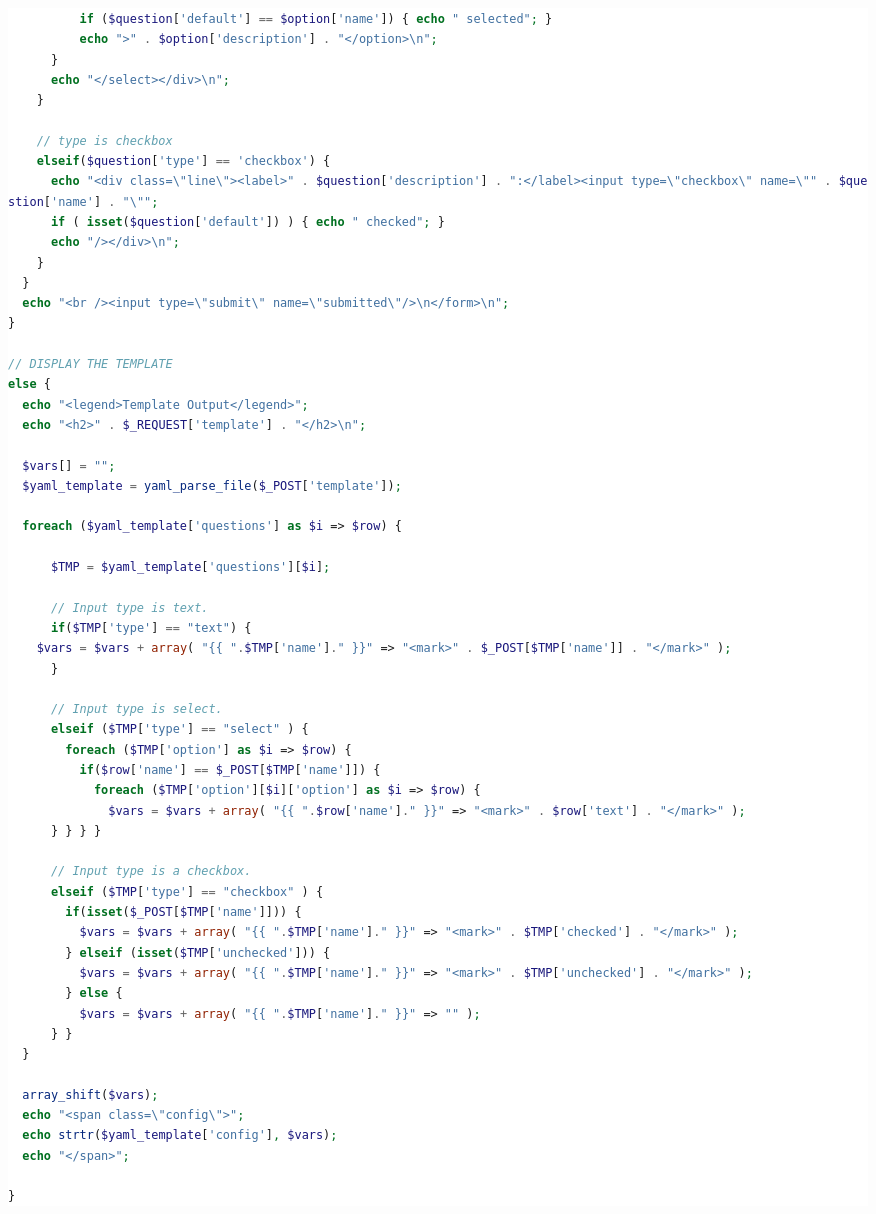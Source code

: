 ```php
          if ($question['default'] == $option['name']) { echo " selected"; }
          echo ">" . $option['description'] . "</option>\n";
      }
      echo "</select></div>\n";
    }
 
    // type is checkbox
    elseif($question['type'] == 'checkbox') {
      echo "<div class=\"line\"><label>" . $question['description'] . ":</label><input type=\"checkbox\" name=\"" . $question['name'] . "\"";
      if ( isset($question['default']) ) { echo " checked"; }
      echo "/></div>\n";
    }
  }
  echo "<br /><input type=\"submit\" name=\"submitted\"/>\n</form>\n";
} 
 
// DISPLAY THE TEMPLATE
else {
  echo "<legend>Template Output</legend>";
  echo "<h2>" . $_REQUEST['template'] . "</h2>\n";
 
  $vars[] = "";
  $yaml_template = yaml_parse_file($_POST['template']);
 
  foreach ($yaml_template['questions'] as $i => $row) {
 
      $TMP = $yaml_template['questions'][$i];
 
      // Input type is text.
      if($TMP['type'] == "text") {
	$vars = $vars + array( "{{ ".$TMP['name']." }}" => "<mark>" . $_POST[$TMP['name']] . "</mark>" );
      }
 
      // Input type is select.
      elseif ($TMP['type'] == "select" ) {
        foreach ($TMP['option'] as $i => $row) {
          if($row['name'] == $_POST[$TMP['name']]) {
            foreach ($TMP['option'][$i]['option'] as $i => $row) {
              $vars = $vars + array( "{{ ".$row['name']." }}" => "<mark>" . $row['text'] . "</mark>" );
      } } } }
 
      // Input type is a checkbox.
      elseif ($TMP['type'] == "checkbox" ) {
        if(isset($_POST[$TMP['name']])) {
          $vars = $vars + array( "{{ ".$TMP['name']." }}" => "<mark>" . $TMP['checked'] . "</mark>" );
        } elseif (isset($TMP['unchecked'])) {
          $vars = $vars + array( "{{ ".$TMP['name']." }}" => "<mark>" . $TMP['unchecked'] . "</mark>" );
        } else {
          $vars = $vars + array( "{{ ".$TMP['name']." }}" => "" );
      } }
  }
 
  array_shift($vars);
  echo "<span class=\"config\">";
  echo strtr($yaml_template['config'], $vars);
  echo "</span>";
 
}
```